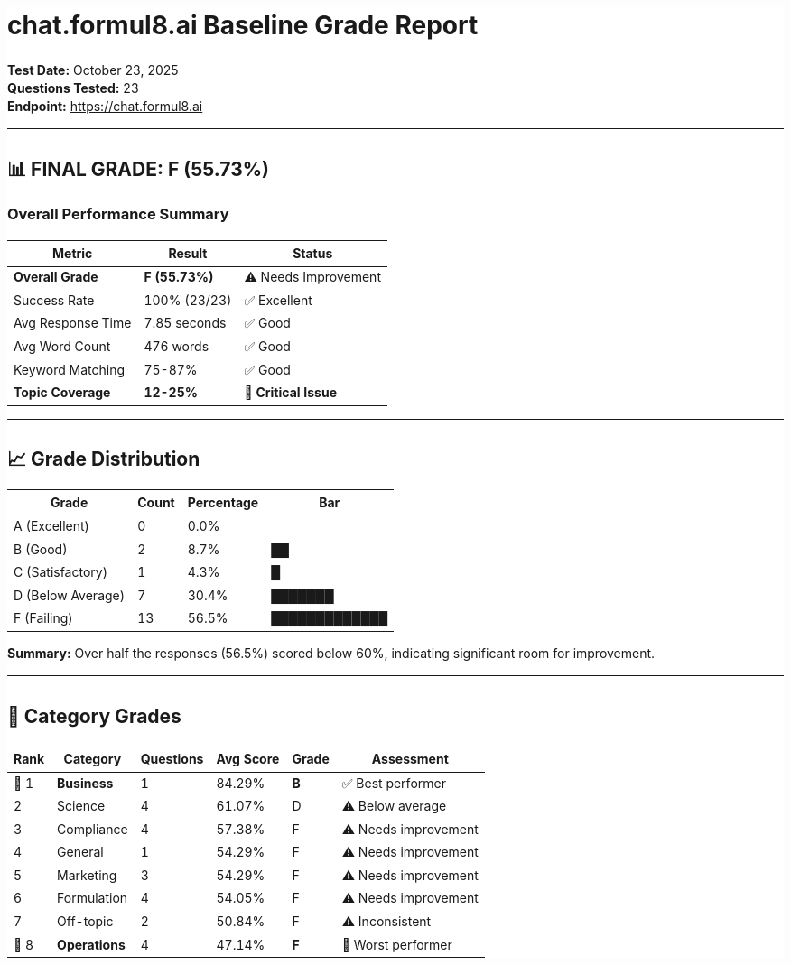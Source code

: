 # chat.formul8.ai Baseline Grade Report

**Test Date:** October 23, 2025  
**Questions Tested:** 23  
**Endpoint:** https://chat.formul8.ai

---

## 📊 FINAL GRADE: F (55.73%)

### Overall Performance Summary

| Metric | Result | Status |
|--------|--------|--------|
| **Overall Grade** | **F (55.73%)** | ⚠️ Needs Improvement |
| Success Rate | 100% (23/23) | ✅ Excellent |
| Avg Response Time | 7.85 seconds | ✅ Good |
| Avg Word Count | 476 words | ✅ Good |
| Keyword Matching | 75-87% | ✅ Good |
| **Topic Coverage** | **12-25%** | 🔴 **Critical Issue** |

---

## 📈 Grade Distribution

| Grade | Count | Percentage | Bar |
|-------|-------|------------|-----|
| A (Excellent) | 0 | 0.0% | |
| B (Good) | 2 | 8.7% | ██ |
| C (Satisfactory) | 1 | 4.3% | █ |
| D (Below Average) | 7 | 30.4% | ███████ |
| F (Failing) | 13 | 56.5% | █████████████ |

**Summary:** Over half the responses (56.5%) scored below 60%, indicating significant room for improvement.

---

## 📂 Category Grades

| Rank | Category | Questions | Avg Score | Grade | Assessment |
|------|----------|-----------|-----------|-------|------------|
| 🥇 1 | **Business** | 1 | 84.29% | **B** | ✅ Best performer |
| 2 | Science | 4 | 61.07% | D | ⚠️ Below average |
| 3 | Compliance | 4 | 57.38% | F | ⚠️ Needs improvement |
| 4 | General | 1 | 54.29% | F | ⚠️ Needs improvement |
| 5 | Marketing | 3 | 54.29% | F | ⚠️ Needs improvement |
| 6 | Formulation | 4 | 54.05% | F | ⚠️ Needs improvement |
| 7 | Off-topic | 2 | 50.84% | F | ⚠️ Inconsistent |
| 🥉 8 | **Operations** | 4 | 47.14% | **F** | 🔴 Worst performer |